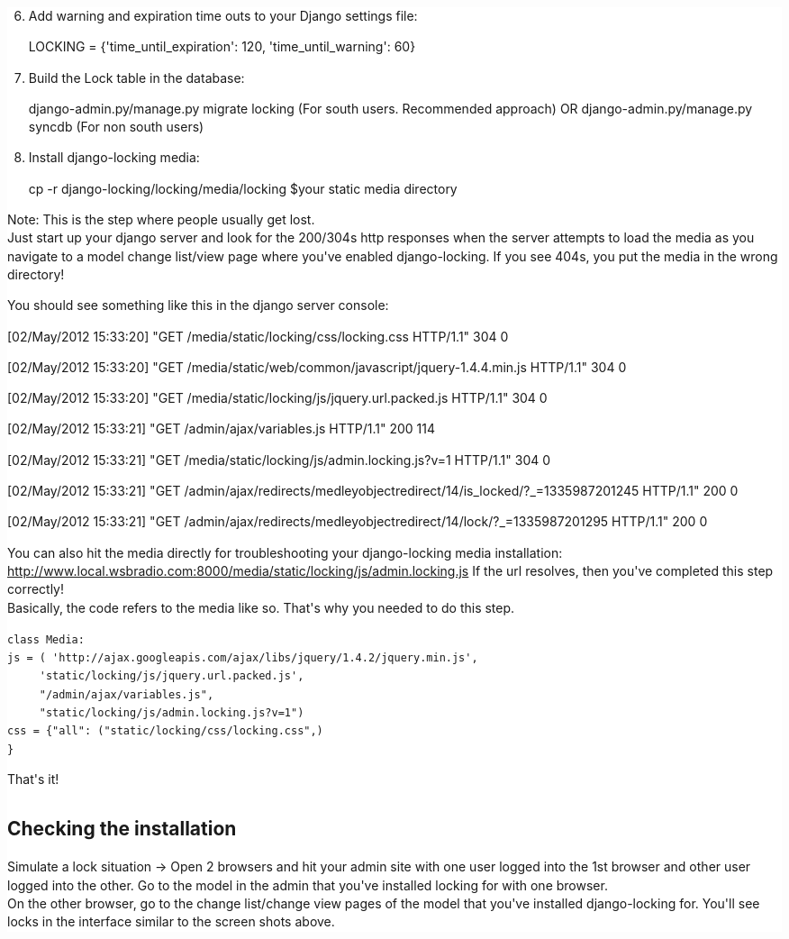 6) Add warning and expiration time outs to your Django settings file:

    LOCKING = {'time_until_expiration': 120, 'time_until_warning': 60}


7) Build the Lock table in the database:

    django-admin.py/manage.py migrate locking (For south users. Recommended approach) OR
    django-admin.py/manage.py syncdb (For non south users)

8) Install django-locking media:

    cp -r django-locking/locking/media/locking $your static media directory

Note: This is the step where people usually get lost.  
Just start up your django server and look for the 200/304s http responses when the server attempts to load the media 
as you navigate to a model change list/view page where you've enabled django-locking. If you see 404s, you put the media in the wrong directory! 

You should see something like this in the django server console:

[02/May/2012 15:33:20] "GET /media/static/locking/css/locking.css HTTP/1.1" 304 0

[02/May/2012 15:33:20] "GET /media/static/web/common/javascript/jquery-1.4.4.min.js HTTP/1.1" 304 0

[02/May/2012 15:33:20] "GET /media/static/locking/js/jquery.url.packed.js HTTP/1.1" 304 0

[02/May/2012 15:33:21] "GET /admin/ajax/variables.js HTTP/1.1" 200 114

[02/May/2012 15:33:21] "GET /media/static/locking/js/admin.locking.js?v=1 HTTP/1.1" 304 0

[02/May/2012 15:33:21] "GET /admin/ajax/redirects/medleyobjectredirect/14/is_locked/?_=1335987201245 HTTP/1.1" 200 0

[02/May/2012 15:33:21] "GET /admin/ajax/redirects/medleyobjectredirect/14/lock/?_=1335987201295 HTTP/1.1" 200 0


You can also hit the media directly for troubleshooting your django-locking media installation: 
http://www.local.wsbradio.com:8000/media/static/locking/js/admin.locking.js
If the url resolves, then you've completed this step correctly!  
Basically, the code refers to the media like so.  That's why you needed to do this step.

    class Media:
    js = ( 'http://ajax.googleapis.com/ajax/libs/jquery/1.4.2/jquery.min.js', 
         'static/locking/js/jquery.url.packed.js',
         "/admin/ajax/variables.js",
         "static/locking/js/admin.locking.js?v=1")
    css = {"all": ("static/locking/css/locking.css",)
    }

That's it!

Checking the installation
-------------------------
Simulate a lock situation -> Open 2 browsers and hit your admin site with one user logged into the 1st browser and
other user logged into the other.  Go to the model in the admin that you've installed locking for with one browser.  
On the other browser, go to the change list/change view pages of the model that you've installed django-locking for.
You'll see locks in the interface similar to the screen shots above.
